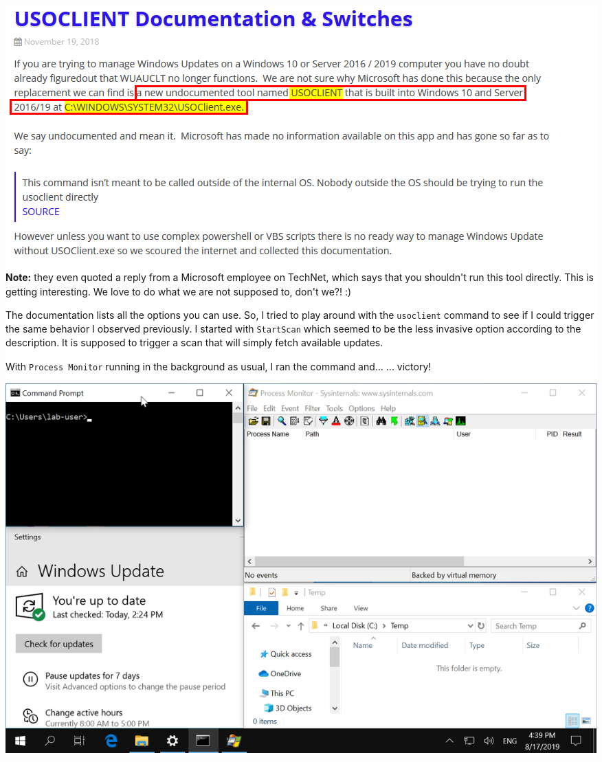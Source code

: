 ![](/assets/posts/2019-08-17-usodllloader-part1/19_usoclient-unofficial-doc-intro.png)

__Note:__ they even quoted a reply from a Microsoft employee on TechNet, which says that you shouldn't run this tool directly. This is getting interesting. We love to do what we are not supposed to, don't we?! :)

The documentation lists all the options you can use. So, I tried to play around with the `usoclient` command to see if I could trigger the same behavior I observed previously. I started with `StartScan` which seemed to be the less invasive option according to the description. It is supposed to trigger a scan that will simply fetch available updates. 

With `Process Monitor` running in the background as usual, I ran the command and...    ... victory!

![](/assets/posts/2019-08-17-usodllloader-part1/20_usoclient-startscan-trigger-dll-loading.gif)
